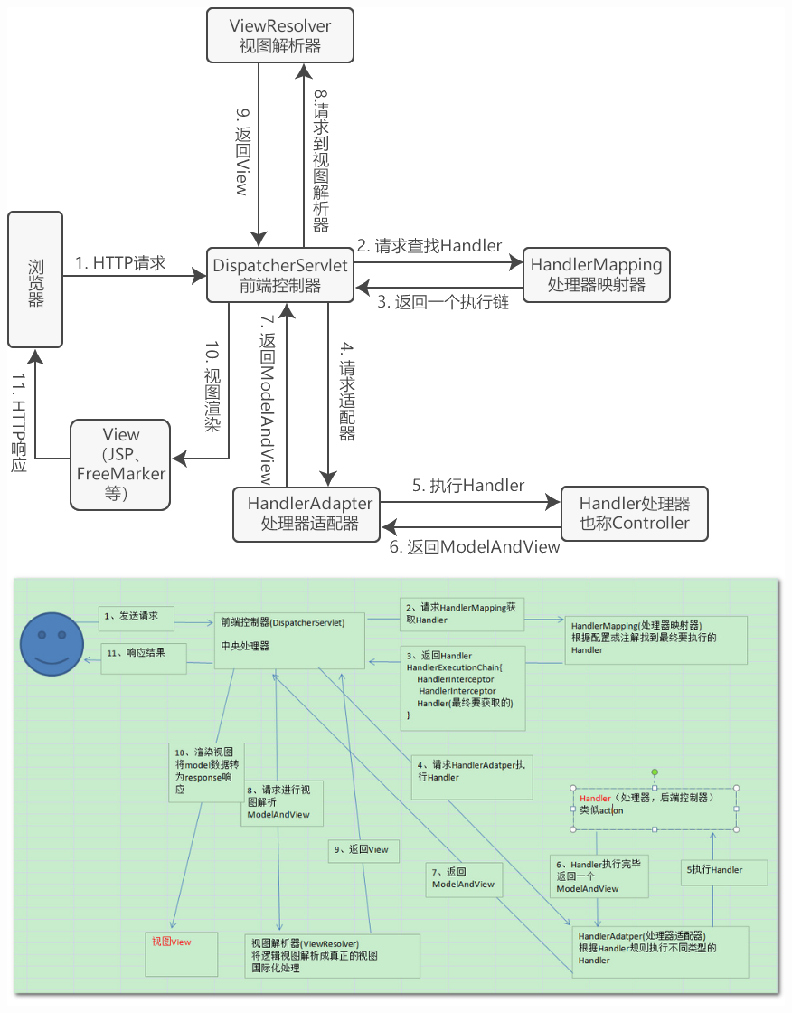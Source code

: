 ![1139441444-0](../images/1139441444-0.png)

![1121080-20190509202147059-745656946](../images/1121080-20190509202147059-745656946.jpg)

